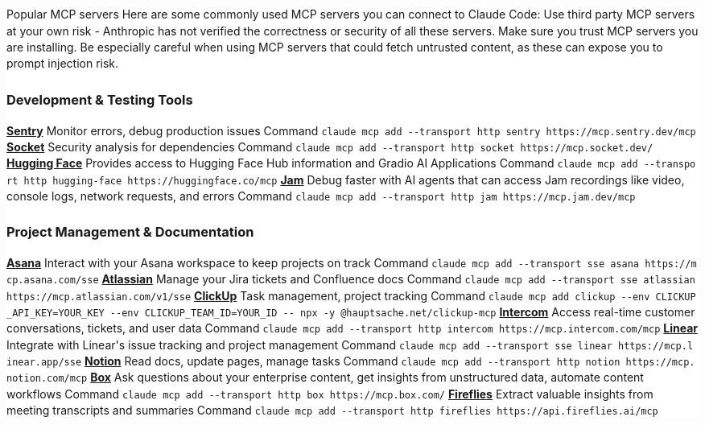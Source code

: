 ## 
[​](https://docs.anthropic.com/en/docs/claude-code/mcp#popular-mcp-servers)
Popular MCP servers
Here are some commonly used MCP servers you can connect to Claude Code:
Use third party MCP servers at your own risk - Anthropic has not verified the correctness or security of all these servers. Make sure you trust MCP servers you are installing. Be especially careful when using MCP servers that could fetch untrusted content, as these can expose you to prompt injection risk.
### Development & Testing Tools
[**Sentry**](https://docs.sentry.io/product/sentry-mcp/)
Monitor errors, debug production issues
Command
`claude mcp add --transport http sentry https://mcp.sentry.dev/mcp`
[**Socket**](https://github.com/SocketDev/socket-mcp)
Security analysis for dependencies
Command
`claude mcp add --transport http socket https://mcp.socket.dev/`
[**Hugging Face**](https://huggingface.co/settings/mcp)
Provides access to Hugging Face Hub information and Gradio AI Applications
Command
`claude mcp add --transport http hugging-face https://huggingface.co/mcp`
[**Jam**](https://jam.dev/docs/debug-a-jam/mcp)
Debug faster with AI agents that can access Jam recordings like video, console logs, network requests, and errors
Command
`claude mcp add --transport http jam https://mcp.jam.dev/mcp`
### Project Management & Documentation
[**Asana**](https://developers.asana.com/docs/using-asanas-model-control-protocol-mcp-server)
Interact with your Asana workspace to keep projects on track
Command
`claude mcp add --transport sse asana https://mcp.asana.com/sse`
[**Atlassian**](https://www.atlassian.com/platform/remote-mcp-server)
Manage your Jira tickets and Confluence docs
Command
`claude mcp add --transport sse atlassian https://mcp.atlassian.com/v1/sse`
[**ClickUp**](https://github.com/hauptsacheNet/clickup-mcp)
Task management, project tracking
Command
`claude mcp add clickup --env CLICKUP_API_KEY=YOUR_KEY --env CLICKUP_TEAM_ID=YOUR_ID -- npx -y @hauptsache.net/clickup-mcp`
[**Intercom**](https://developers.intercom.com/docs/guides/mcp)
Access real-time customer conversations, tickets, and user data
Command
`claude mcp add --transport http intercom https://mcp.intercom.com/mcp`
[**Linear**](https://linear.app/docs/mcp)
Integrate with Linear's issue tracking and project management
Command
`claude mcp add --transport sse linear https://mcp.linear.app/sse`
[**Notion**](https://developers.notion.com/docs/mcp)
Read docs, update pages, manage tasks
Command
`claude mcp add --transport http notion https://mcp.notion.com/mcp`
[**Box**](https://box.dev/guides/box-mcp/remote/)
Ask questions about your enterprise content, get insights from unstructured data, automate content workflows
Command
`claude mcp add --transport http box https://mcp.box.com/`
[**Fireflies**](https://guide.fireflies.ai/articles/8272956938-learn-about-the-fireflies-mcp-server-model-context-protocol)
Extract valuable insights from meeting transcripts and summaries
Command
`claude mcp add --transport http fireflies https://api.fireflies.ai/mcp`